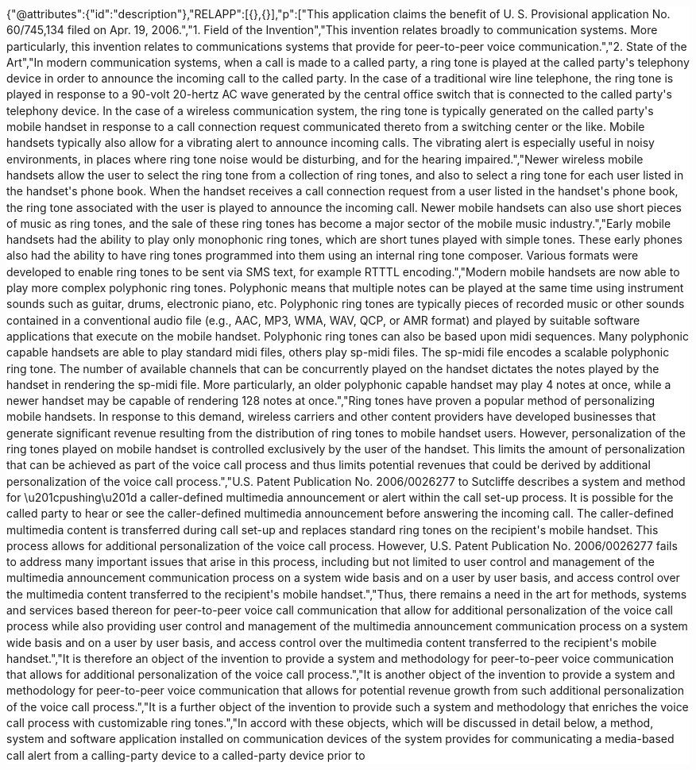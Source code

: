 {"@attributes":{"id":"description"},"RELAPP":[{},{}],"p":["This application claims the benefit of U. S. Provisional application No. 60\/745,134 filed on Apr. 19, 2006.","1. Field of the Invention","This invention relates broadly to communication systems. More particularly, this invention relates to communications systems that provide for peer-to-peer voice communication.","2. State of the Art","In modern communication systems, when a call is made to a called party, a ring tone is played at the called party's telephony device in order to announce the incoming call to the called party. In the case of a traditional wire line telephone, the ring tone is played in response to a 90-volt 20-hertz AC wave generated by the central office switch that is connected to the called party's telephony device. In the case of a wireless communication system, the ring tone is typically generated on the called party's mobile handset in response to a call connection request communicated thereto from a switching center or the like. Mobile handsets typically also allow for a vibrating alert to announce incoming calls. The vibrating alert is especially useful in noisy environments, in places where ring tone noise would be disturbing, and for the hearing impaired.","Newer wireless mobile handsets allow the user to select the ring tone from a collection of ring tones, and also to select a ring tone for each user listed in the handset's phone book. When the handset receives a call connection request from a user listed in the handset's phone book, the ring tone associated with the user is played to announce the incoming call. Newer mobile handsets can also use short pieces of music as ring tones, and the sale of these ring tones has become a major sector of the mobile music industry.","Early mobile handsets had the ability to play only monophonic ring tones, which are short tunes played with simple tones. These early phones also had the ability to have ring tones programmed into them using an internal ring tone composer. Various formats were developed to enable ring tones to be sent via SMS text, for example RTTTL encoding.","Modern mobile handsets are now able to play more complex polyphonic ring tones. Polyphonic means that multiple notes can be played at the same time using instrument sounds such as guitar, drums, electronic piano, etc. Polyphonic ring tones are typically pieces of recorded music or other sounds contained in a conventional audio file (e.g., AAC, MP3, WMA, WAV, QCP, or AMR format) and played by suitable software applications that execute on the mobile handset. Polyphonic ring tones can also be based upon midi sequences. Many polyphonic capable handsets are able to play standard midi files, others play sp-midi files. The sp-midi file encodes a scalable polyphonic ring tone. The number of available channels that can be concurrently played on the handset dictates the notes played by the handset in rendering the sp-midi file. More particularly, an older polyphonic capable handset may play 4 notes at once, while a newer handset may be capable of rendering 128 notes at once.","Ring tones have proven a popular method of personalizing mobile handsets. In response to this demand, wireless carriers and other content providers have developed businesses that generate significant revenue resulting from the distribution of ring tones to mobile handset users. However, personalization of the ring tones played on mobile handset is controlled exclusively by the user of the handset. This limits the amount of personalization that can be achieved as part of the voice call process and thus limits potential revenues that could be derived by additional personalization of the voice call process.","U.S. Patent Publication No. 2006\/0026277 to Sutcliffe describes a system and method for \u201cpushing\u201d a caller-defined multimedia announcement or alert within the call set-up process. It is possible for the called party to hear or see the caller-defined multimedia announcement before answering the incoming call. The caller-defined multimedia content is transferred during call set-up and replaces standard ring tones on the recipient's mobile handset. This process allows for additional personalization of the voice call process. However, U.S. Patent Publication No. 2006\/0026277 fails to address many important issues that arise in this process, including but not limited to user control and management of the multimedia announcement communication process on a system wide basis and on a user by user basis, and access control over the multimedia content transferred to the recipient's mobile handset.","Thus, there remains a need in the art for methods, systems and services based thereon for peer-to-peer voice call communication that allow for additional personalization of the voice call process while also providing user control and management of the multimedia announcement communication process on a system wide basis and on a user by user basis, and access control over the multimedia content transferred to the recipient's mobile handset.","It is therefore an object of the invention to provide a system and methodology for peer-to-peer voice communication that allows for additional personalization of the voice call process.","It is another object of the invention to provide a system and methodology for peer-to-peer voice communication that allows for potential revenue growth from such additional personalization of the voice call process.","It is a further object of the invention to provide such a system and methodology that enriches the voice call process with customizable ring tones.","In accord with these objects, which will be discussed in detail below, a method, system and software application installed on communication devices of the system provides for communicating a media-based call alert from a calling-party device to a called-party device prior to